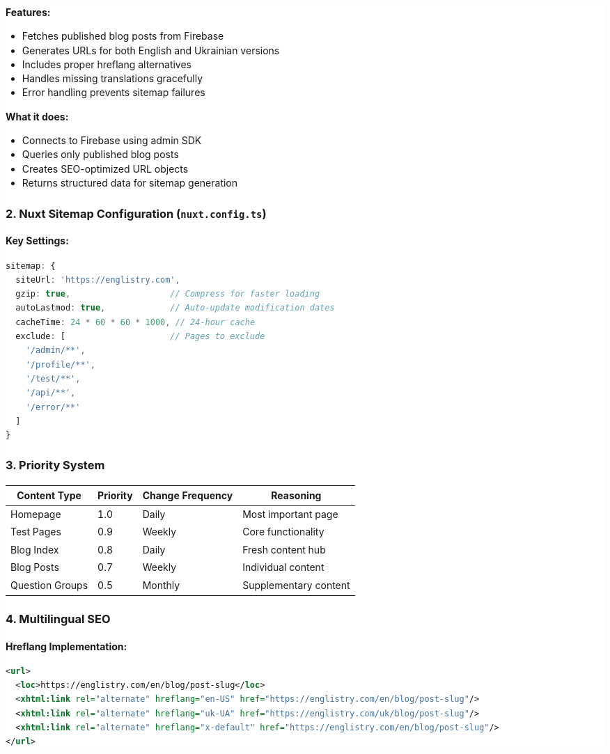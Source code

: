 **Features:**
- Fetches published blog posts from Firebase
- Generates URLs for both English and Ukrainian versions
- Includes proper hreflang alternatives
- Handles missing translations gracefully
- Error handling prevents sitemap failures

**What it does:**
- Connects to Firebase using admin SDK
- Queries only published blog posts
- Creates SEO-optimized URL objects
- Returns structured data for sitemap generation

### 2. **Nuxt Sitemap Configuration** (`nuxt.config.ts`)

**Key Settings:**
```typescript
sitemap: {
  siteUrl: 'https://englistry.com',
  gzip: true,                    // Compress for faster loading
  autoLastmod: true,             // Auto-update modification dates
  cacheTime: 24 * 60 * 60 * 1000, // 24-hour cache
  exclude: [                     // Pages to exclude
    '/admin/**',
    '/profile/**', 
    '/test/**',
    '/api/**',
    '/error/**'
  ]
}
```

### 3. **Priority System**

| Content Type | Priority | Change Frequency | Reasoning |
|--------------|----------|------------------|-----------|
| Homepage | 1.0 | Daily | Most important page |
| Test Pages | 0.9 | Weekly | Core functionality |
| Blog Index | 0.8 | Daily | Fresh content hub |
| Blog Posts | 0.7 | Weekly | Individual content |
| Question Groups | 0.5 | Monthly | Supplementary content |

### 4. **Multilingual SEO**

**Hreflang Implementation:**
```xml
<url>
  <loc>https://englistry.com/en/blog/post-slug</loc>
  <xhtml:link rel="alternate" hreflang="en-US" href="https://englistry.com/en/blog/post-slug"/>
  <xhtml:link rel="alternate" hreflang="uk-UA" href="https://englistry.com/uk/blog/post-slug"/>
  <xhtml:link rel="alternate" hreflang="x-default" href="https://englistry.com/en/blog/post-slug"/>
</url>
```
